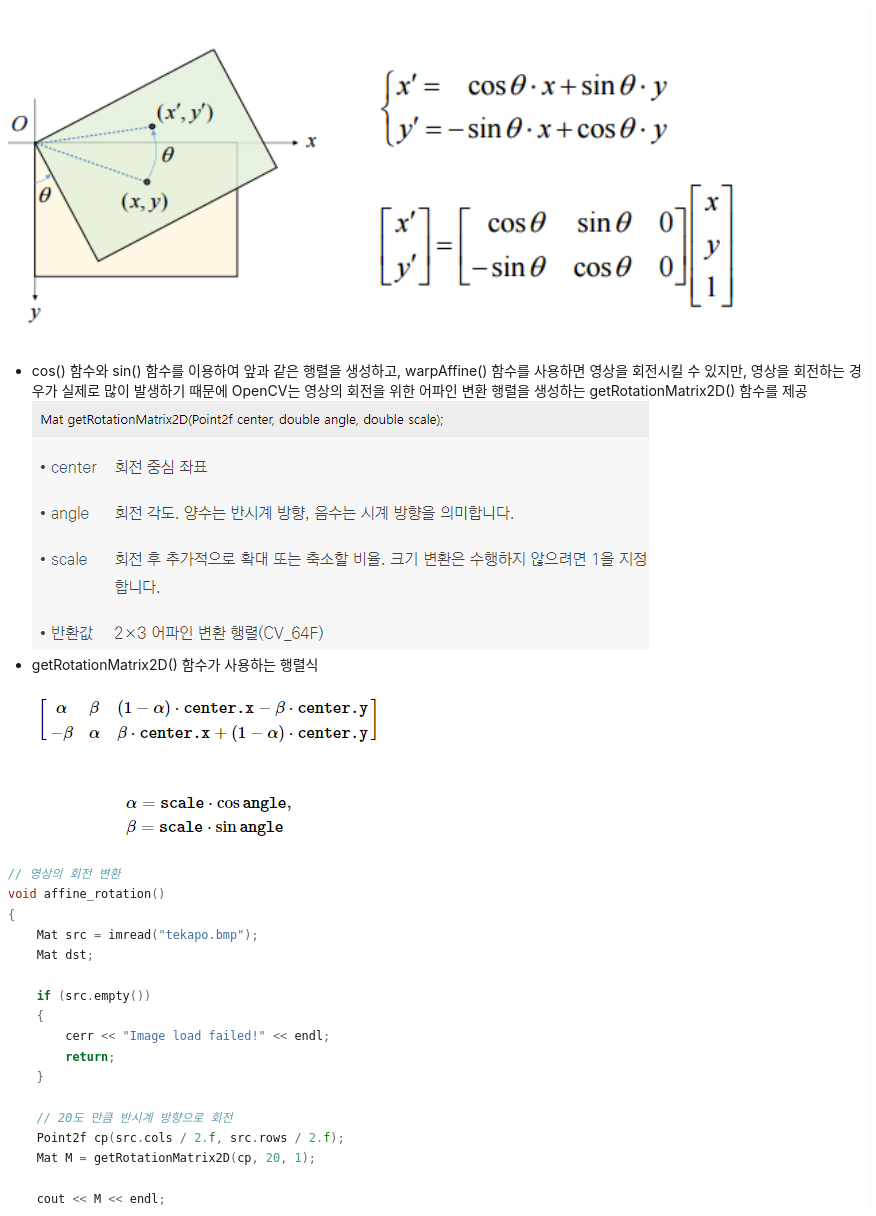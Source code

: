 <br/> <img src="./img/OCV018.PNG" /> 
* cos() 함수와 sin() 함수를 이용하여 앞과 같은 행렬을 생성하고, warpAffine() 함수를 사용하면 영상을 회전시킬 수 있지만, 영상을 회전하는 경우가 실제로 많이 발생하기 때문에 OpenCV는 영상의 회전을 위한 어파인 변환 행렬을 생성하는 getRotationMatrix2D() 함수를 제공
<br/> <img src="./img/OCV019.PNG" />  
*  getRotationMatrix2D() 함수가 사용하는 행렬식
<br/> <img src="./img/OCV021.PNG" /> 
```cpp
// 영상의 회전 변환
void affine_rotation()
{
	Mat src = imread("tekapo.bmp");
	Mat dst;

	if (src.empty()) 
	{
		cerr << "Image load failed!" << endl;
		return;
	}
	
	// 20도 만큼 반시계 방향으로 회전
	Point2f cp(src.cols / 2.f, src.rows / 2.f);
	Mat M = getRotationMatrix2D(cp, 20, 1);

	cout << M << endl;

```